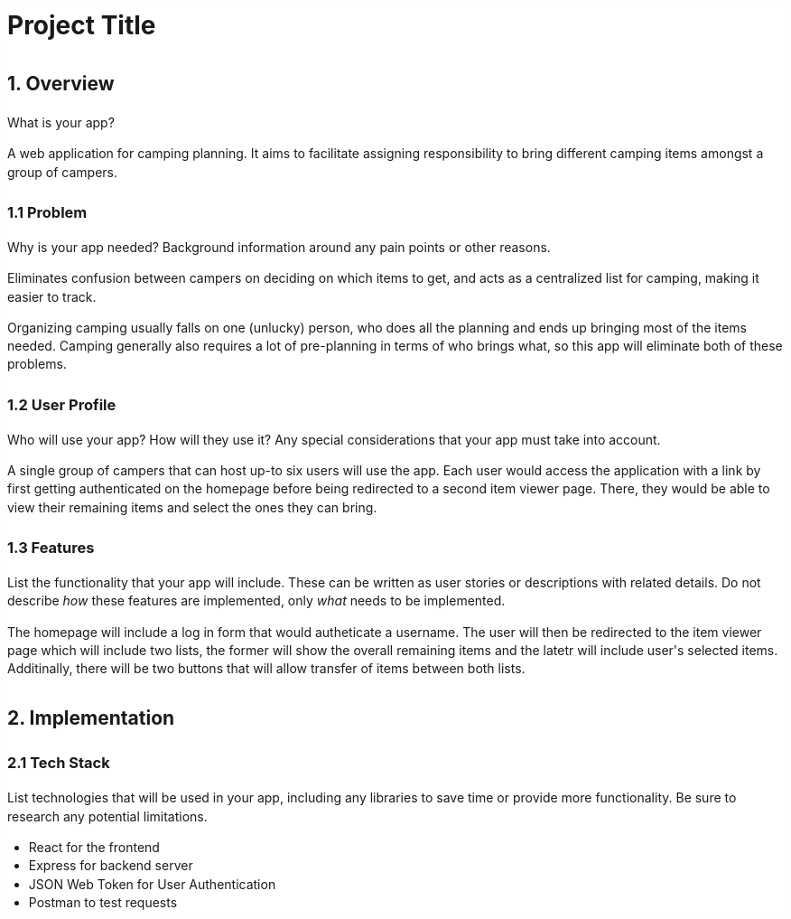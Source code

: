 # Project Title

## 1. Overview

What is your app? 

A web application for camping planning. It aims to facilitate assigning responsibility to bring different camping items amongst a group of campers. 

### 1.1 Problem

Why is your app needed? Background information around any pain points or other reasons.

Eliminates confusion between campers on deciding on which items to get, and acts as a centralized list for camping, making it easier to track. 

Organizing camping usually falls on one (unlucky) person, who does all the planning and ends up bringing most of the items needed. Camping generally also requires a lot of pre-planning in terms of who brings what, so this app will eliminate both of these problems.

### 1.2 User Profile

Who will use your app? How will they use it? Any special considerations that your app must take into account.

A single group of campers that can host up-to six users will use the app. Each user would access the application with a link by first getting authenticated on the homepage before being redirected to a second item viewer page. There, they would be able to view their remaining items and select the ones they can bring.


### 1.3 Features

List the functionality that your app will include. These can be written as user stories or descriptions with related details. Do not describe _how_ these features are implemented, only _what_ needs to be implemented.

The homepage will include a log in form that would autheticate a username. The user will then be redirected to the item viewer page which will include two lists, the former will show the overall remaining items and the latetr will include user's selected items. Additinally, there will be two buttons that will allow transfer of items between both lists.

## 2. Implementation

### 2.1 Tech Stack

List technologies that will be used in your app, including any libraries to save time or provide more functionality. Be sure to research any potential limitations.

- React for the frontend
- Express for backend server
- JSON Web Token for User Authentication
- Postman to test requests
